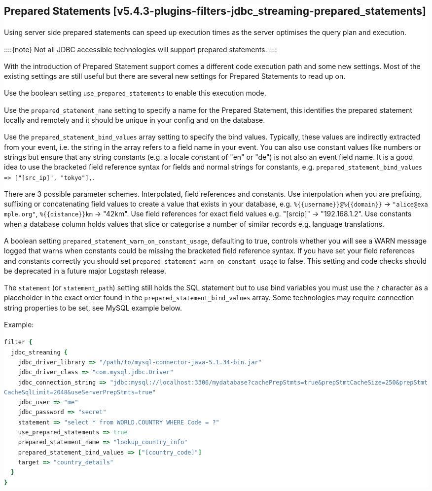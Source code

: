 
## Prepared Statements [v5.4.3-plugins-filters-jdbc_streaming-prepared_statements]

Using server side prepared statements can speed up execution times as the server optimises the query plan and execution.

::::{note}
Not all JDBC accessible technologies will support prepared statements.
::::


With the introduction of Prepared Statement support comes a different code execution path and some new settings. Most of the existing settings are still useful but there are several new settings for Prepared Statements to read up on.

Use the boolean setting `use_prepared_statements` to enable this execution mode.

Use the `prepared_statement_name` setting to specify a name for the Prepared Statement, this identifies the prepared statement locally and remotely and it should be unique in your config and on the database.

Use the `prepared_statement_bind_values` array setting to specify the bind values. Typically, these values are indirectly extracted from your event, i.e. the string in the array refers to a field name in your event. You can also use constant values like numbers or strings but ensure that any string constants (e.g. a locale constant of "en" or "de") is not also an event field name. It is a good idea to use the bracketed field reference syntax for fields and normal strings for constants, e.g. `prepared_statement_bind_values => ["[src_ip]", "tokyo"],`.

There are 3 possible parameter schemes. Interpolated, field references and constants. Use interpolation when you are prefixing, suffixing or concatenating field values to create a value that exists in your database, e.g. `%{{username}}@%{{domain}}` → `"alice@example.org"`, `%{{distance}}km` → "42km". Use field references for exact field values e.g. "[srcip]" → "192.168.1.2". Use constants when a database column holds values that slice or categorise a number of similar records e.g. language translations.

A boolean setting `prepared_statement_warn_on_constant_usage`, defaulting to true, controls whether you will see a WARN message logged that warns when constants could be missing the bracketed field reference syntax. If you have set your field references and constants correctly you should set `prepared_statement_warn_on_constant_usage` to false. This setting and code checks should be deprecated in a future major Logstash release.

The `statement` (or `statement_path`) setting still holds the SQL statement but to use bind variables you must use the `?` character as a placeholder in the exact order found in the `prepared_statement_bind_values` array. Some technologies may require connection string properties to be set, see MySQL example below.

Example:

```ruby
filter {
  jdbc_streaming {
    jdbc_driver_library => "/path/to/mysql-connector-java-5.1.34-bin.jar"
    jdbc_driver_class => "com.mysql.jdbc.Driver"
    jdbc_connection_string => "jdbc:mysql://localhost:3306/mydatabase?cachePrepStmts=true&prepStmtCacheSize=250&prepStmtCacheSqlLimit=2048&useServerPrepStmts=true"
    jdbc_user => "me"
    jdbc_password => "secret"
    statement => "select * from WORLD.COUNTRY WHERE Code = ?"
    use_prepared_statements => true
    prepared_statement_name => "lookup_country_info"
    prepared_statement_bind_values => ["[country_code]"]
    target => "country_details"
  }
}
```
